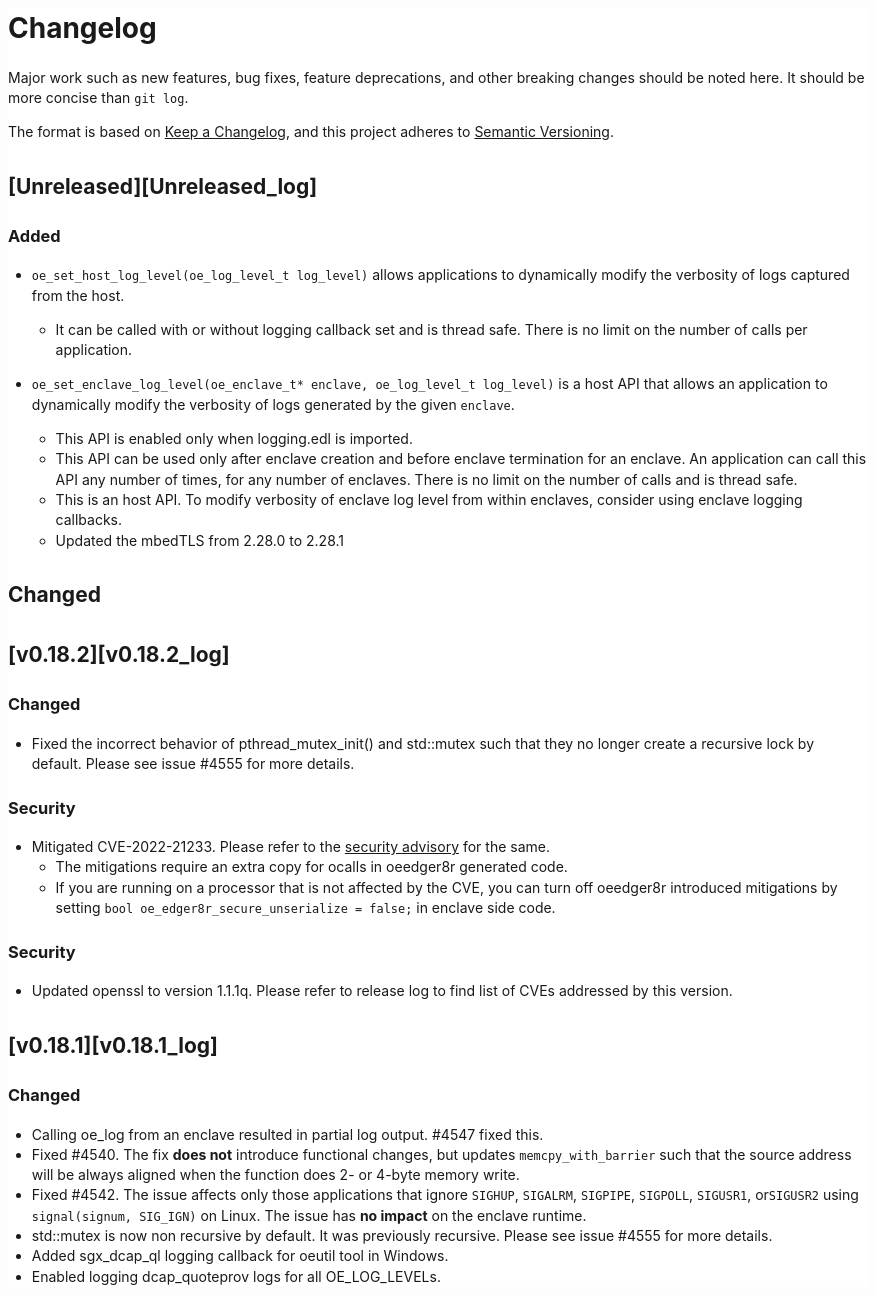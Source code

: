 Changelog
=========

Major work such as new features, bug fixes, feature deprecations, and other
breaking changes should be noted here. It should be more concise than `git log`.

The format is based on [Keep a Changelog](https://keepachangelog.com/en/1.0.0/),
and this project adheres to [Semantic Versioning](https://semver.org/spec/v2.0.0.html).

[Unreleased][Unreleased_log]
--------------
### Added
- `oe_set_host_log_level(oe_log_level_t log_level)` allows applications to dynamically modify the verbosity of logs captured from the host.
  - It can be called with or without logging callback set and is thread safe. There is no limit on the number of calls per application.

- `oe_set_enclave_log_level(oe_enclave_t* enclave, oe_log_level_t log_level)` is a host API that allows an application to dynamically modify the verbosity of logs generated by the given `enclave`.
  - This API is enabled only when logging.edl is imported.
  - This API can be used only after enclave creation and before enclave termination for an enclave. An application can call this API any number of times, for any number of enclaves. There is no limit on the number of calls and is thread safe.
  - This is an host API. To modify verbosity of enclave log level from within enclaves, consider using enclave logging callbacks.
  - Updated the mbedTLS from 2.28.0 to 2.28.1
## Changed



[v0.18.2][v0.18.2_log]
--------------
### Changed
- Fixed the incorrect behavior of pthread_mutex_init() and std::mutex such that they no longer create a recursive lock by default. Please see issue #4555 for more details.


### Security
- Mitigated CVE-2022-21233. Please refer to the [security advisory](https://github.com/openenclave/openenclave/security/advisories/GHSA-v3vm-9h66-wm76) for the same.
	- The mitigations require an extra copy for ocalls in oeedger8r generated code.
	- If you are running on a processor that is not affected by the CVE, you can turn off oeedger8r introduced mitigations by setting
`bool oe_edger8r_secure_unserialize = false;` in enclave side code.

### Security
- Updated openssl to version 1.1.1q. Please refer to release log to find list of CVEs addressed by this version.

[v0.18.1][v0.18.1_log]
--------------
### Changed
- Calling oe_log from an enclave resulted in partial log output. #4547 fixed this.
- Fixed #4540. The fix **does not** introduce functional changes, but updates `memcpy_with_barrier` such that the source address will be always aligned when the function does 2- or 4-byte memory write.
- Fixed #4542. The issue affects only those applications that ignore `SIGHUP`, `SIGALRM`, `SIGPIPE`, `SIGPOLL`, `SIGUSR1`, or`SIGUSR2` using `signal(signum, SIG_IGN)` on Linux. The issue has **no impact** on the enclave runtime.
- std::mutex is now non recursive by default. It was previously recursive. Please see issue #4555 for more details.
- Added sgx_dcap_ql logging callback for oeutil tool in Windows.
- Enabled logging dcap_quoteprov logs for all OE_LOG_LEVELs.
